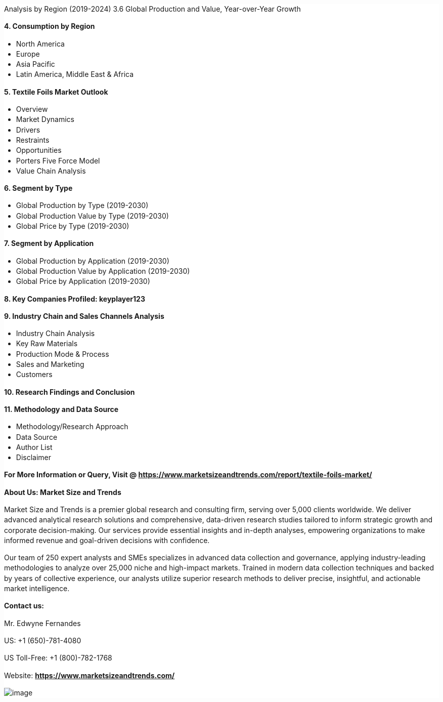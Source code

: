Analysis by Region (2019-2024) 3.6 Global Production and Value, Year-over-Year Growth</li></ul><p><strong>4. Consumption by Region</strong></p><ul><li>North America</li><li>Europe</li><li>Asia Pacific</li><li>Latin America, Middle East &amp; Africa</li></ul><p><strong>5. Textile Foils Market Outlook</strong></p><ul><li>Overview</li><li>Market Dynamics</li><li>Drivers</li><li>Restraints</li><li>Opportunities</li><li>Porters Five Force Model</li><li>Value Chain Analysis&nbsp;</li></ul><p><strong>6. Segment by Type</strong></p><ul><li>Global Production by Type (2019-2030)</li><li>Global Production Value by Type (2019-2030)</li><li>Global Price by Type (2019-2030)</li></ul><p><strong>7. Segment by Application</strong></p><ul><li>Global Production by Application (2019-2030)</li><li>Global Production Value by Application (2019-2030)</li><li>Global Price by Application (2019-2030)</li></ul><p><strong>8. Key Companies Profiled: keyplayer123</strong></p><p><strong>9. Industry Chain and Sales Channels Analysis</strong></p><ul><li>Industry Chain Analysis</li><li>Key Raw Materials</li><li>Production Mode &amp; Process</li><li>Sales and Marketing</li><li>Customers</li></ul><p><strong>10. Research Findings and Conclusion</strong></p><p><strong>11. Methodology and Data Source</strong></p><ul><li>Methodology/Research Approach</li><li>Data Source</li><li>Author List</li><li>Disclaimer</li></ul></p><p><strong>For More Information or Query, Visit @ <a href="https://www.marketsizeandtrends.com/report/textile-foils-market/">https://www.marketsizeandtrends.com/report/textile-foils-market/</a></strong></p><p><strong>About Us: Market Size and Trends</strong></p><p>Market Size and Trends is a premier global research and consulting firm, serving over 5,000 clients worldwide. We deliver advanced analytical research solutions and comprehensive, data-driven research studies tailored to inform strategic growth and corporate decision-making. Our services provide essential insights and in-depth analyses, empowering organizations to make informed revenue and goal-driven decisions with confidence.</p><p>Our team of 250 expert analysts and SMEs specializes in advanced data collection and governance, applying industry-leading methodologies to analyze over 25,000 niche and high-impact markets. Trained in modern data collection techniques and backed by years of collective experience, our analysts utilize superior research methods to deliver precise, insightful, and actionable market intelligence.</p><p><strong>Contact us:</strong></p><p>Mr. Edwyne Fernandes</p><p>US: +1 (650)-781-4080</p><p>US Toll-Free: +1 (800)-782-1768</p><p>Website: <strong><a href="https://www.marketsizeandtrends.com/">https://www.marketsizeandtrends.com/</a></strong></p>
![image](https://github.com/user-attachments/assets/f3a45b8f-7555-443f-ac12-3ce598ac9776)
